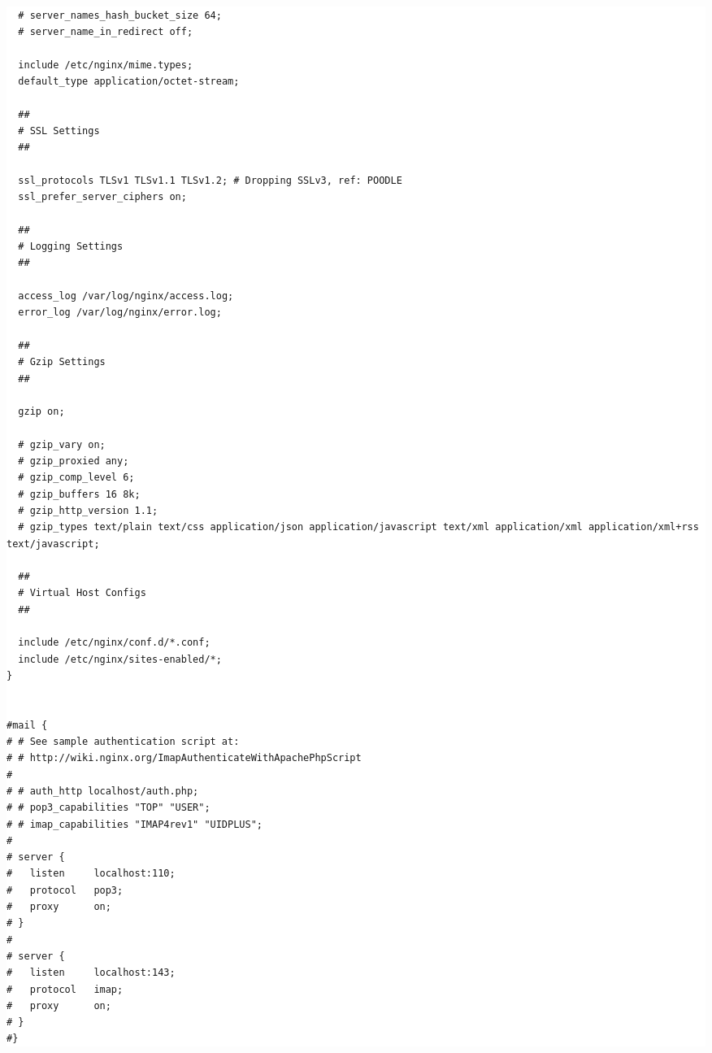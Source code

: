 ```
  # server_names_hash_bucket_size 64;
  # server_name_in_redirect off;

  include /etc/nginx/mime.types;
  default_type application/octet-stream;

  ##
  # SSL Settings
  ##

  ssl_protocols TLSv1 TLSv1.1 TLSv1.2; # Dropping SSLv3, ref: POODLE
  ssl_prefer_server_ciphers on;

  ##
  # Logging Settings
  ##

  access_log /var/log/nginx/access.log;
  error_log /var/log/nginx/error.log;

  ##
  # Gzip Settings
  ##

  gzip on;

  # gzip_vary on;
  # gzip_proxied any;
  # gzip_comp_level 6;
  # gzip_buffers 16 8k;
  # gzip_http_version 1.1;
  # gzip_types text/plain text/css application/json application/javascript text/xml application/xml application/xml+rss text/javascript;

  ##
  # Virtual Host Configs
  ##

  include /etc/nginx/conf.d/*.conf;
  include /etc/nginx/sites-enabled/*;
}


#mail {
# # See sample authentication script at:
# # http://wiki.nginx.org/ImapAuthenticateWithApachePhpScript
# 
# # auth_http localhost/auth.php;
# # pop3_capabilities "TOP" "USER";
# # imap_capabilities "IMAP4rev1" "UIDPLUS";
# 
# server {
#   listen     localhost:110;
#   protocol   pop3;
#   proxy      on;
# }
# 
# server {
#   listen     localhost:143;
#   protocol   imap;
#   proxy      on;
# }
#}
```